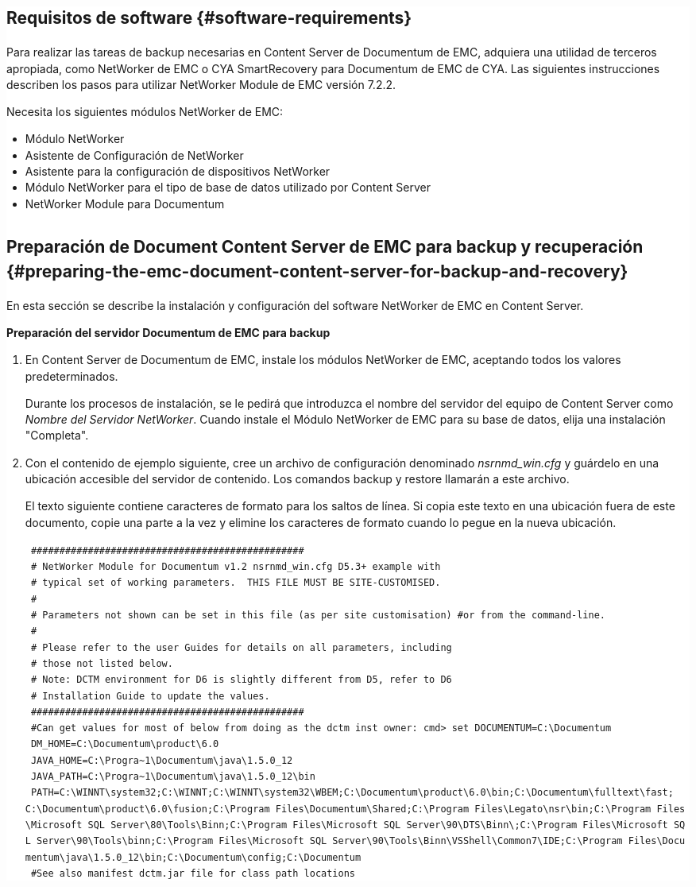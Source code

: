 ## Requisitos de software {#software-requirements}

Para realizar las tareas de backup necesarias en Content Server de Documentum de EMC, adquiera una utilidad de terceros apropiada, como NetWorker de EMC o CYA SmartRecovery para Documentum de EMC de CYA. Las siguientes instrucciones describen los pasos para utilizar NetWorker Module de EMC versión 7.2.2.

Necesita los siguientes módulos NetWorker de EMC:

* Módulo NetWorker
* Asistente de Configuración de NetWorker
* Asistente para la configuración de dispositivos NetWorker
* Módulo NetWorker para el tipo de base de datos utilizado por Content Server
* NetWorker Module para Documentum

## Preparación de Document Content Server de EMC para backup y recuperación {#preparing-the-emc-document-content-server-for-backup-and-recovery}

En esta sección se describe la instalación y configuración del software NetWorker de EMC en Content Server.

**Preparación del servidor Documentum de EMC para backup**

1. En Content Server de Documentum de EMC, instale los módulos NetWorker de EMC, aceptando todos los valores predeterminados.

   Durante los procesos de instalación, se le pedirá que introduzca el nombre del servidor del equipo de Content Server como *Nombre del Servidor NetWorker*. Cuando instale el Módulo NetWorker de EMC para su base de datos, elija una instalación &quot;Completa&quot;.

1. Con el contenido de ejemplo siguiente, cree un archivo de configuración denominado *nsrnmd_win.cfg* y guárdelo en una ubicación accesible del servidor de contenido. Los comandos backup y restore llamarán a este archivo.

   El texto siguiente contiene caracteres de formato para los saltos de línea. Si copia este texto en una ubicación fuera de este documento, copie una parte a la vez y elimine los caracteres de formato cuando lo pegue en la nueva ubicación.

   ```as3
    ################################################ 
    # NetWorker Module for Documentum v1.2 nsrnmd_win.cfg D5.3+ example with 
    # typical set of working parameters.  THIS FILE MUST BE SITE-CUSTOMISED. 
    # 
    # Parameters not shown can be set in this file (as per site customisation) #or from the command-line. 
    # 
    # Please refer to the user Guides for details on all parameters, including  
    # those not listed below. 
    # Note: DCTM environment for D6 is slightly different from D5, refer to D6 
    # Installation Guide to update the values. 
    ################################################ 
    #Can get values for most of below from doing as the dctm inst owner: cmd> set DOCUMENTUM=C:\Documentum 
    DM_HOME=C:\Documentum\product\6.0 
    JAVA_HOME=C:\Progra~1\Documentum\java\1.5.0_12 
    JAVA_PATH=C:\Progra~1\Documentum\java\1.5.0_12\bin 
    PATH=C:\WINNT\system32;C:\WINNT;C:\WINNT\system32\WBEM;C:\Documentum\product\6.0\bin;C:\Documentum\fulltext\fast;C:\Documentum\product\6.0\fusion;C:\Program Files\Documentum\Shared;C:\Program Files\Legato\nsr\bin;C:\Program Files\Microsoft SQL Server\80\Tools\Binn;C:\Program Files\Microsoft SQL Server\90\DTS\Binn\;C:\Program Files\Microsoft SQL Server\90\Tools\binn;C:\Program Files\Microsoft SQL Server\90\Tools\Binn\VSShell\Common7\IDE;C:\Program Files\Documentum\java\1.5.0_12\bin;C:\Documentum\config;C:\Documentum 
    #See also manifest dctm.jar file for class path locations 
   ```